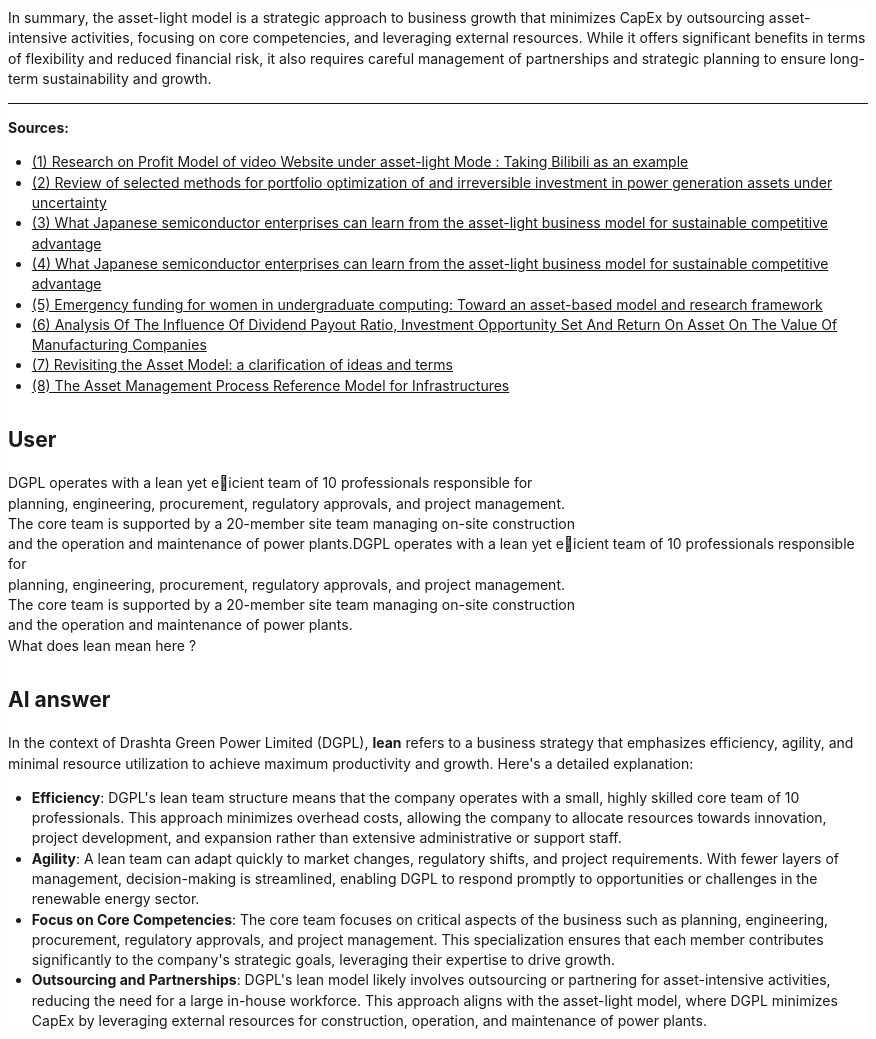 
In summary, the asset-light model is a strategic approach to business growth that minimizes CapEx by outsourcing asset-intensive activities, focusing on core competencies, and leveraging external resources. While it offers significant benefits in terms of flexibility and reduced financial risk, it also requires careful management of partnerships and strategic planning to ensure long-term sustainability and growth.

---
**Sources:**
- [(1) Research on Profit Model of video Website under asset-light Mode : Taking Bilibili as an example](https://www.semanticscholar.org/paper/45585c646195dbf82a8c883a21aea39da9b36db2)
- [(2) Review of selected methods for portfolio optimization of and irreversible investment in power generation assets under uncertainty](https://www.semanticscholar.org/paper/b2e94b4b31c6b5b62f7e9b60364dc925a52b6742)
- [(3) What Japanese semiconductor enterprises can learn from the asset-light business model for sustainable competitive advantage](https://www.semanticscholar.org/paper/e5b656719c905577e5cc8a496b8743f217e2966c)
- [(4) What Japanese semiconductor enterprises can learn from the asset-light business model for sustainable competitive advantage](https://www.semanticscholar.org/paper/10c1e57b4e37baaaa0bcfef152ea1eb3a8922a74)
- [(5) Emergency funding for women in undergraduate computing: Toward an asset-based model and research framework](https://www.semanticscholar.org/paper/addb76becf5efa8cf6e27349c3ad97931e4937e5)
- [(6) Analysis Of The Influence Of Dividend Payout Ratio, Investment Opportunity Set And Return On Asset On The Value Of Manufacturing Companies](https://www.semanticscholar.org/paper/b2a9039201eba4e977ffa3de27e91a5f3b0aa910)
- [(7) Revisiting the Asset Model: a clarification of ideas and terms](https://pubmed.ncbi.nlm.nih.gov/24903715/)
- [(8) The Asset Management Process Reference Model for Infrastructures](https://www.semanticscholar.org/paper/837f1e479ef8cf9f5e990b379512c8f96dac5089)



## User
DGPL operates with a lean yet e􀆯icient team of 10 professionals responsible for  
planning, engineering, procurement, regulatory approvals, and project management.  
The core team is supported by a 20-member site team managing on-site construction  
and the operation and maintenance of power plants.DGPL operates with a lean yet e􀆯icient team of 10 professionals responsible for  
planning, engineering, procurement, regulatory approvals, and project management.  
The core team is supported by a 20-member site team managing on-site construction  
and the operation and maintenance of power plants.  
What does lean mean here ?

## AI answer
In the context of Drashta Green Power Limited (DGPL), **lean** refers to a business strategy that emphasizes efficiency, agility, and minimal resource utilization to achieve maximum productivity and growth. Here's a detailed explanation:

*   **Efficiency**: DGPL's lean team structure means that the company operates with a small, highly skilled core team of 10 professionals. This approach minimizes overhead costs, allowing the company to allocate resources towards innovation, project development, and expansion rather than extensive administrative or support staff.
*   **Agility**: A lean team can adapt quickly to market changes, regulatory shifts, and project requirements. With fewer layers of management, decision-making is streamlined, enabling DGPL to respond promptly to opportunities or challenges in the renewable energy sector.
*   **Focus on Core Competencies**: The core team focuses on critical aspects of the business such as planning, engineering, procurement, regulatory approvals, and project management. This specialization ensures that each member contributes significantly to the company's strategic goals, leveraging their expertise to drive growth.
*   **Outsourcing and Partnerships**: DGPL's lean model likely involves outsourcing or partnering for asset-intensive activities, reducing the need for a large in-house workforce. This approach aligns with the asset-light model, where DGPL minimizes CapEx by leveraging external resources for construction, operation, and maintenance of power plants.